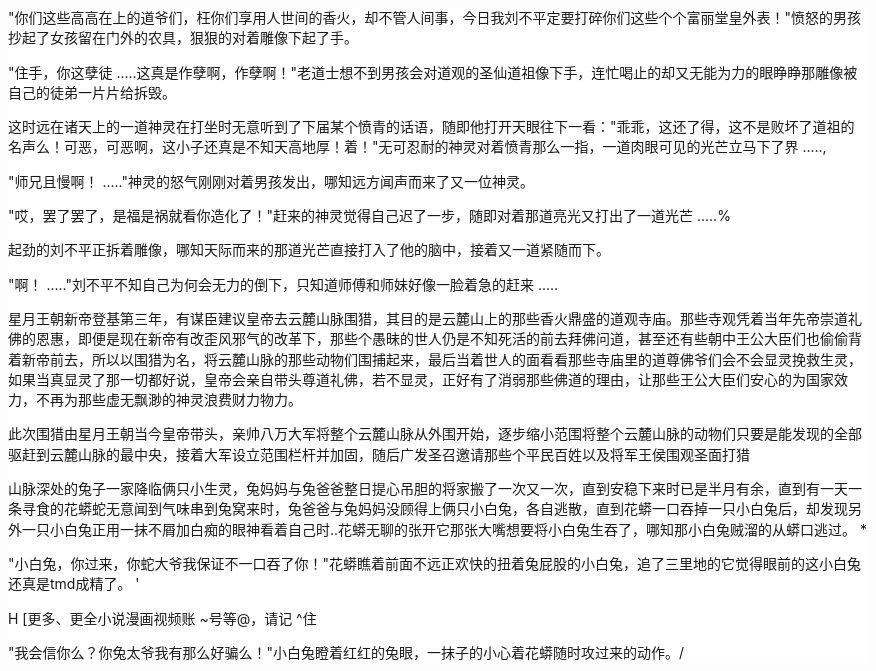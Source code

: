 



"你们这些高高在上的道爷们，枉你们享用人世间的香火，却不管人间事，今日我刘不平定要打碎你们这些个个富丽堂皇外表！"愤怒的男孩抄起了女孩留在门外的农具，狠狠的对着雕像下起了手。





"住手，你这孽徒 .....这真是作孽啊，作孽啊！"老道士想不到男孩会对道观的圣仙道祖像下手，连忙喝止的却又无能为力的眼睁睁那雕像被自己的徒弟一片片给拆毁。





这时远在诸天上的一道神灵在打坐时无意听到了下届某个愤青的话语，随即他打开天眼往下一看："乖乖，这还了得，这不是败坏了道祖的名声么！可恶，可恶啊，这小子还真是不知天高地厚！着！"无可忍耐的神灵对着愤青那么一指，一道肉眼可见的光芒立马下了界 .....,





"师兄且慢啊！ ....."神灵的怒气刚刚对着男孩发出，哪知远方闻声而来了又一位神灵。





"哎，罢了罢了，是福是祸就看你造化了！"赶来的神灵觉得自己迟了一步，随即对着那道亮光又打出了一道光芒 .....%





起劲的刘不平正拆着雕像，哪知天际而来的那道光芒直接打入了他的脑中，接着又一道紧随而下。





"啊！ ....."刘不平不知自己为何会无力的倒下，只知道师傅和师妹好像一脸着急的赶来 .....





星月王朝新帝登基第三年，有谋臣建议皇帝去云麓山脉围猎，其目的是云麓山上的那些香火鼎盛的道观寺庙。那些寺观凭着当年先帝崇道礼佛的恩惠，即便是现在新帝有改歪风邪气的改革下，那些个愚昧的世人仍是不知死活的前去拜佛问道，甚至还有些朝中王公大臣们也偷偷背着新帝前去，所以以围猎为名，将云麓山脉的那些动物们围捕起来，最后当着世人的面看看那些寺庙里的道尊佛爷们会不会显灵挽救生灵，如果当真显灵了那一切都好说，皇帝会亲自带头尊道礼佛，若不显灵，正好有了消弱那些佛道的理由，让那些王公大臣们安心的为国家效力，不再为那些虚无飘渺的神灵浪费财力物力。





此次围猎由星月王朝当今皇帝带头，亲帅八万大军将整个云麓山脉从外围开始，逐步缩小范围将整个云麓山脉的动物们只要是能发现的全部驱赶到云麓山脉的最中央，接着大军设立范围栏杆并加固，随后广发圣召邀请那些个平民百姓以及将军王侯围观圣面打猎





山脉深处的兔子一家降临俩只小生灵，兔妈妈与兔爸爸整日提心吊胆的将家搬了一次又一次，直到安稳下来时已是半月有余，直到有一天一条寻食的花蟒蛇无意闻到气味串到兔窝来时，兔爸爸与兔妈妈没顾得上俩只小白兔，各自逃散，直到花蟒一口吞掉一只小白兔后，却发现另外一只小白兔正用一抹不屑加白痴的眼神看着自己时..花蟒无聊的张开它那张大嘴想要将小白兔生吞了，哪知那小白兔贼溜的从蟒口逃过。 *





"小白兔，你过来，你蛇大爷我保证不一口吞了你！"花蟒瞧着前面不远正欢快的扭着兔屁股的小白兔，追了三里地的它觉得眼前的这小白兔还真是tmd成精了。 '

H [更多、更全小说漫画视频账 ~号等@，请记 ^住





"我会信你么？你兔太爷我有那么好骗么！"小白兔瞪着红红的兔眼，一抹子的小心着花蟒随时攻过来的动作。/
